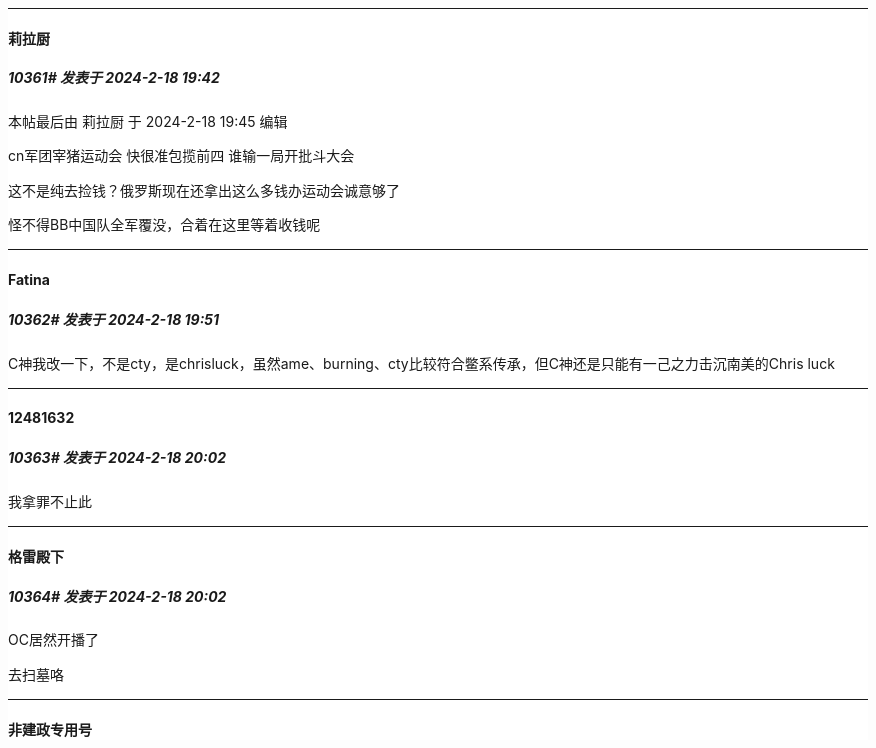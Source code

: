 
*****

####  莉拉厨  
##### 10361#       发表于 2024-2-18 19:42

 本帖最后由 莉拉厨 于 2024-2-18 19:45 编辑 

cn军团宰猪运动会 快很准包揽前四 谁输一局开批斗大会

这不是纯去捡钱？俄罗斯现在还拿出这么多钱办运动会诚意够了

怪不得BB中国队全军覆没，合着在这里等着收钱呢

*****

####  Fatina  
##### 10362#       发表于 2024-2-18 19:51

C神我改一下，不是cty，是chrisluck，虽然ame、burning、cty比较符合鳖系传承，但C神还是只能有一己之力击沉南美的Chris luck


*****

####  12481632  
##### 10363#       发表于 2024-2-18 20:02

我拿罪不止此

*****

####  格雷殿下  
##### 10364#       发表于 2024-2-18 20:02

OC居然开播了

去扫墓咯


*****

####  非建政专用号  
